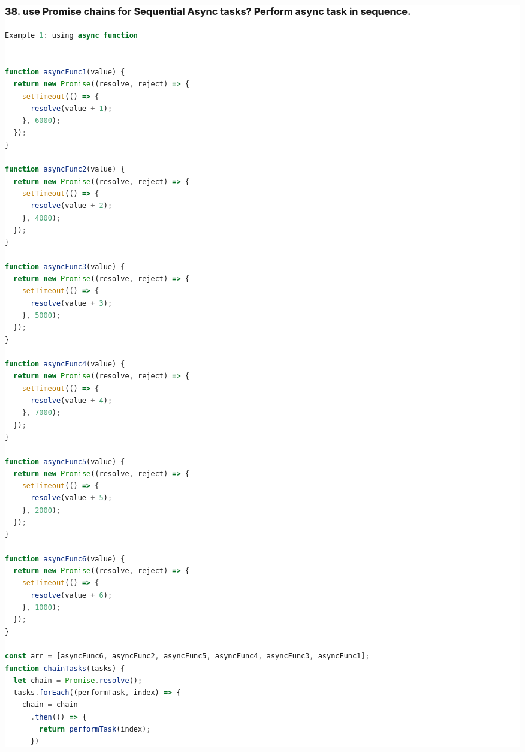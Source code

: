 ### 38. use Promise chains for Sequential Async tasks? Perform async task in sequence.

```ts
Example 1: using async function


function asyncFunc1(value) {
  return new Promise((resolve, reject) => {
    setTimeout(() => {
      resolve(value + 1);
    }, 6000);
  });
}

function asyncFunc2(value) {
  return new Promise((resolve, reject) => {
    setTimeout(() => {
      resolve(value + 2);
    }, 4000);
  });
}

function asyncFunc3(value) {
  return new Promise((resolve, reject) => {
    setTimeout(() => {
      resolve(value + 3);
    }, 5000);
  });
}

function asyncFunc4(value) {
  return new Promise((resolve, reject) => {
    setTimeout(() => {
      resolve(value + 4);
    }, 7000);
  });
}

function asyncFunc5(value) {
  return new Promise((resolve, reject) => {
    setTimeout(() => {
      resolve(value + 5);
    }, 2000);
  });
}

function asyncFunc6(value) {
  return new Promise((resolve, reject) => {
    setTimeout(() => {
      resolve(value + 6);
    }, 1000);
  });
}

const arr = [asyncFunc6, asyncFunc2, asyncFunc5, asyncFunc4, asyncFunc3, asyncFunc1];
function chainTasks(tasks) {
  let chain = Promise.resolve();
  tasks.forEach((performTask, index) => {
    chain = chain
      .then(() => {
        return performTask(index);
      })
```